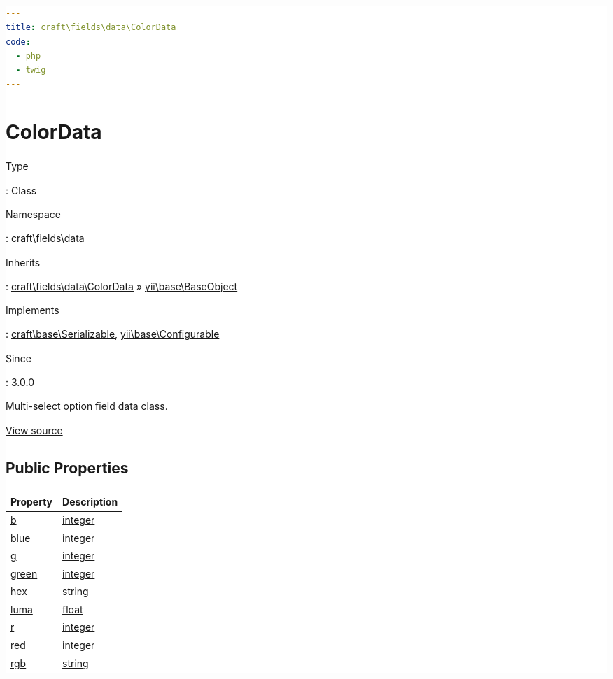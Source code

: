 ```yaml
---
title: craft\fields\data\ColorData
code:
  - php
  - twig
---
```


# ColorData

Type

:   Class

Namespace

:   craft\fields\data

Inherits

:   [craft\fields\data\ColorData](craft-fields-data-colordata.md) &raquo;
[yii\base\BaseObject](https://www.yiiframework.com/doc/api/2.0/yii-base-baseobject)

Implements

:   [craft\base\Serializable](craft-base-serializable.md), [yii\base\Configurable](https://www.yiiframework.com/doc/api/2.0/yii-base-configurable)

Since

:   3.0.0



Multi-select option field data class.





[View source](https://github.com/craftcms/cms/blob/master/src/fields/data/ColorData.php)


## Public Properties

| Property                                      | Description
| --------------------------------------------- | ------------------------------------------------
| [b](craft-fields-data-colordata.md#b)         | [integer](http://php.net/language.types.integer)
| [blue](craft-fields-data-colordata.md#blue)   | [integer](http://php.net/language.types.integer)
| [g](craft-fields-data-colordata.md#g)         | [integer](http://php.net/language.types.integer)
| [green](craft-fields-data-colordata.md#green) | [integer](http://php.net/language.types.integer)
| [hex](craft-fields-data-colordata.md#hex)     | [string](http://php.net/language.types.string)
| [luma](craft-fields-data-colordata.md#luma)   | [float](http://php.net/language.types.float)
| [r](craft-fields-data-colordata.md#r)         | [integer](http://php.net/language.types.integer)
| [red](craft-fields-data-colordata.md#red)     | [integer](http://php.net/language.types.integer)
| [rgb](craft-fields-data-colordata.md#rgb)     | [string](http://php.net/language.types.string)
